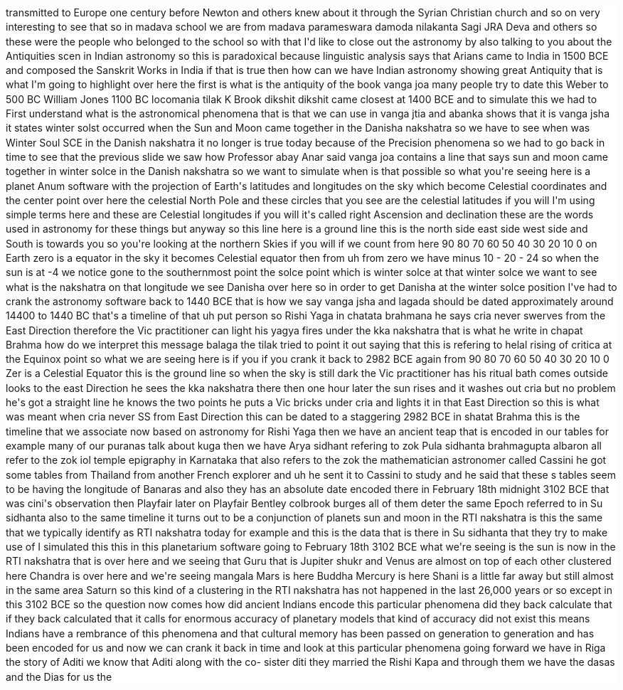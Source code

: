 transmitted to Europe one century before Newton and others knew about it through the Syrian Christian church and so on very interesting to see that so in madava school we are from madava parameswara damoda nilakanta Sagi JRA Deva and others so these were the people who belonged to the school so with that I'd like to close out the astronomy by also talking to you about the Antiquities scen in Indian astronomy so this is paradoxical because linguistic analysis says that Arians came to India in 1500 BCE and composed the Sanskrit Works in India if that is true then how can we have Indian astronomy showing great Antiquity that is what I'm going to highlight over here the first is what is the antiquity of the book vanga joa many people try to date this Weber to 500 BC William Jones 1100 BC locomania tilak K Brook dikshit dikshit came closest at 1400 BCE and to simulate this we had to First understand what is the astronomical phenomena that is that we can use in vanga jtia and abanka shows that it is vanga jsha it states winter solst occurred when the Sun and Moon came together in the Danisha nakshatra so we have to see when was Winter Soul SCE in the Danish nakshatra it no longer is true today because of the Precision phenomena so we had to go back in time to see that the previous slide we saw how Professor abay Anar said vanga joa contains a line that says sun and moon came together in winter solce in the Danish nakshatra so we want to simulate when is that possible so what you're seeing here is a planet Anum software with the projection of Earth's latitudes and longitudes on the sky which become Celestial coordinates and the center point over here the celestial North Pole and these circles that you see are the celestial latitudes if you will I'm using simple terms here and these are Celestial longitudes if you will it's called right Ascension and declination these are the words used in astronomy for these things but anyway so this line here is a ground line this is the north side east side west side and South is towards you so you're looking at the northern Skies if you will if we count from here 90 80 70 60 50 40 30 20 10 0 on Earth zero is a equator in the sky it becomes Celestial equator then from uh from zero we have minus 10 - 20 - 24 so when the sun is at -4 we notice gone to the southernmost point the solce point which is winter solce at that winter solce we want to see what is the nakshatra on that longitude we see Danisha over here so in order to get Danisha at the winter solce position I've had to crank the astronomy software back to 1440 BCE that is how we say vanga jsha and lagada should be dated approximately around 14400 to 1440 BC that's a timeline of that uh put person so Rishi Yaga in chatata brahmana he says cria never swerves from the East Direction therefore the Vic practitioner can light his yagya fires under the kka nakshatra that is what he write in chapat Brahma how do we interpret this message balaga the tilak tried to point it out saying that this is refering to helal rising of critica at the Equinox point so what we are seeing here is if you if you crank it back to 2982 BCE again from 90 80 70 60 50 40 30 20 10 0 Zer is a Celestial Equator this is the ground line so when the sky is still dark the Vic practitioner has his ritual bath comes outside looks to the east Direction he sees the kka nakshatra there then one hour later the sun rises and it washes out cria but no problem he's got a straight line he knows the two points he puts a Vic bricks under cria and lights it in that East Direction so this is what was meant when cria never SS from East Direction this can be dated to a staggering 2982 BCE in shatat Brahma this is the timeline that we associate now based on astronomy for Rishi Yaga then we have an ancient teap that is encoded in our tables for example many of our puranas talk about kuga then we have Arya sidhant refering to zok Pula sidhanta brahmagupta albaron all refer to the zok iol temple epigraphy in Karnataka that also refers to the zok the mathematician astronomer called Cassini he got some tables from Thailand from another French explorer and uh he sent it to Cassini to study and he said that these s tables seem to be having the longitude of Banaras and also they has an absolute date encoded there in February 18th midnight 3102 BCE that was cini's observation then Playfair later on Playfair Bentley colbrook burges all of them deter the same Epoch referred to in Su sidhanta also to the same timeline it turns out to be a conjunction of planets sun and moon in the RTI nakshatra is this the same that we typically identify as RTI nakshatra today for example and this is the data that is there in Su sidhanta that they try to make use of I simulated this this in this planetarium software going to February 18th 3102 BCE what we're seeing is the sun is now in the RTI nakshatra that is over here and we seeing that Guru that is Jupiter shukr and Venus are almost on top of each other clustered here Chandra is over here and we're seeing mangala Mars is here Buddha Mercury is here Shani is a little far away but still almost in the same area Saturn so this kind of a clustering in the RTI nakshatra has not happened in the last 26,000 years or so except in this 3102 BCE so the question now comes how did ancient Indians encode this particular phenomena did they back calculate that if they back calculated that it calls for enormous accuracy of planetary models that kind of accuracy did not exist this means Indians have a rembrance of this phenomena and that cultural memory has been passed on generation to generation and has been encoded for us and now we can crank it back in time and look at this particular phenomena going forward we have in Riga the story of Aditi we know that Aditi along with the co- sister diti they married the Rishi Kapa and through them we have the dasas and the Dias for us the